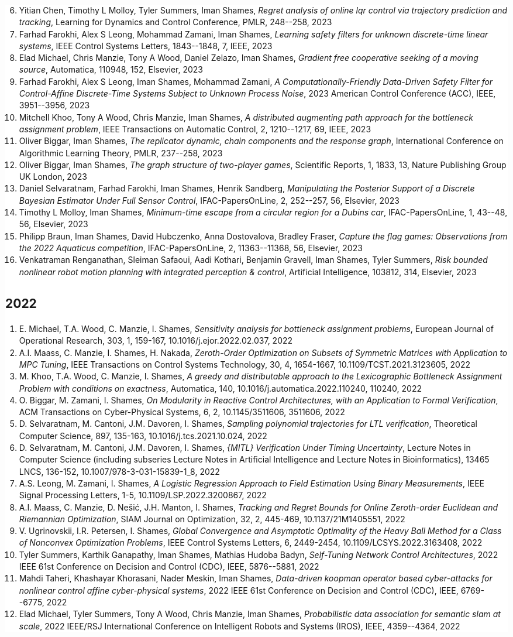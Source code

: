 6. Yitian Chen, Timothy L Molloy, Tyler Summers, Iman Shames, _Regret analysis of online lqr control via trajectory prediction and tracking_, Learning for Dynamics and Control Conference, PMLR, 248--258, 2023
7. Farhad Farokhi, Alex S Leong, Mohammad Zamani, Iman Shames, _Learning safety filters for unknown discrete-time linear systems_, IEEE Control Systems Letters, 1843--1848, 7, IEEE, 2023
8. Elad Michael, Chris Manzie, Tony A Wood, Daniel Zelazo, Iman Shames, _Gradient free cooperative seeking of a moving source_, Automatica, 110948, 152, Elsevier, 2023
9. Farhad Farokhi, Alex S Leong, Iman Shames, Mohammad Zamani, _A Computationally-Friendly Data-Driven Safety Filter for Control-Affine Discrete-Time Systems Subject to Unknown Process Noise_, 2023 American Control Conference (ACC), IEEE, 3951--3956, 2023
10. Mitchell Khoo, Tony A Wood, Chris Manzie, Iman Shames, _A distributed augmenting path approach for the bottleneck assignment problem_, IEEE Transactions on Automatic Control, 2, 1210--1217, 69, IEEE, 2023
11. Oliver Biggar, Iman Shames, _The replicator dynamic, chain components and the response graph_, International Conference on Algorithmic Learning Theory, PMLR, 237--258, 2023
12. Oliver Biggar, Iman Shames, _The graph structure of two-player games_, Scientific Reports, 1, 1833, 13, Nature Publishing Group UK London, 2023
13. Daniel Selvaratnam, Farhad Farokhi, Iman Shames, Henrik Sandberg, _Manipulating the Posterior Support of a Discrete Bayesian Estimator Under Full Sensor Control_, IFAC-PapersOnLine, 2, 252--257, 56, Elsevier, 2023
14. Timothy L Molloy, Iman Shames, _Minimum-time escape from a circular region for a Dubins car_, IFAC-PapersOnLine, 1, 43--48, 56, Elsevier, 2023
15. Philipp Braun, Iman Shames, David Hubczenko, Anna Dostovalova, Bradley Fraser, _Capture the flag games: Observations from the 2022 Aquaticus competition_, IFAC-PapersOnLine, 2, 11363--11368, 56, Elsevier, 2023
16. Venkatraman Renganathan, Sleiman Safaoui, Aadi Kothari, Benjamin Gravell, Iman Shames, Tyler Summers, _Risk bounded nonlinear robot motion planning with integrated perception \& control_, Artificial Intelligence, 103812, 314, Elsevier, 2023

## 2022

1. E. Michael, T.A. Wood, C. Manzie, I. Shames, _Sensitivity analysis for bottleneck assignment problems_, European Journal of Operational Research, 303, 1, 159-167, 10.1016/j.ejor.2022.02.037, 2022
2. A.I. Maass, C. Manzie, I. Shames, H. Nakada, _Zeroth-Order Optimization on Subsets of Symmetric Matrices with Application to MPC Tuning_, IEEE Transactions on Control Systems Technology, 30, 4, 1654-1667, 10.1109/TCST.2021.3123605, 2022
3. M. Khoo, T.A. Wood, C. Manzie, I. Shames, _A greedy and distributable approach to the Lexicographic Bottleneck Assignment Problem with conditions on exactness_, Automatica, 140, 10.1016/j.automatica.2022.110240, 110240, 2022
4. O. Biggar, M. Zamani, I. Shames, _On Modularity in Reactive Control Architectures, with an Application to Formal Verification_, ACM Transactions on Cyber-Physical Systems, 6, 2, 10.1145/3511606, 3511606, 2022
5. D. Selvaratnam, M. Cantoni, J.M. Davoren, I. Shames, _Sampling polynomial trajectories for LTL verification_, Theoretical Computer Science, 897, 135-163, 10.1016/j.tcs.2021.10.024, 2022
6. D. Selvaratnam, M. Cantoni, J.M. Davoren, I. Shames, _{MITL} Verification Under Timing Uncertainty_, Lecture Notes in Computer Science (including subseries Lecture Notes in Artificial Intelligence and Lecture Notes in Bioinformatics), 13465 LNCS, 136-152, 10.1007/978-3-031-15839-1_8, 2022
7. A.S. Leong, M. Zamani, I. Shames, _A Logistic Regression Approach to Field Estimation Using Binary Measurements_, IEEE Signal Processing Letters, 1-5, 10.1109/LSP.2022.3200867, 2022
8. A.I. Maass, C. Manzie, D. Nešić, J.H. Manton, I. Shames, _Tracking and Regret Bounds for Online Zeroth-order Euclidean and Riemannian Optimization_, SIAM Journal on Optimization, 32, 2, 445-469, 10.1137/21M1405551, 2022
9. V. Ugrinovskii, I.R. Petersen, I. Shames, _Global Convergence and Asymptotic Optimality of the Heavy Ball Method for a Class of Nonconvex Optimization Problems_, IEEE Control Systems Letters, 6, 2449-2454, 10.1109/LCSYS.2022.3163408, 2022
10. Tyler Summers, Karthik Ganapathy, Iman Shames, Mathias Hudoba Badyn, _Self-Tuning Network Control Architectures_, 2022 IEEE 61st Conference on Decision and Control (CDC), IEEE, 5876--5881, 2022
11. Mahdi Taheri, Khashayar Khorasani, Nader Meskin, Iman Shames, _Data-driven koopman operator based cyber-attacks for nonlinear control affine cyber-physical systems_, 2022 IEEE 61st Conference on Decision and Control (CDC), IEEE, 6769--6775, 2022
12. Elad Michael, Tyler Summers, Tony A Wood, Chris Manzie, Iman Shames, _Probabilistic data association for semantic slam at scale_, 2022 IEEE/RSJ International Conference on Intelligent Robots and Systems (IROS), IEEE, 4359--4364, 2022